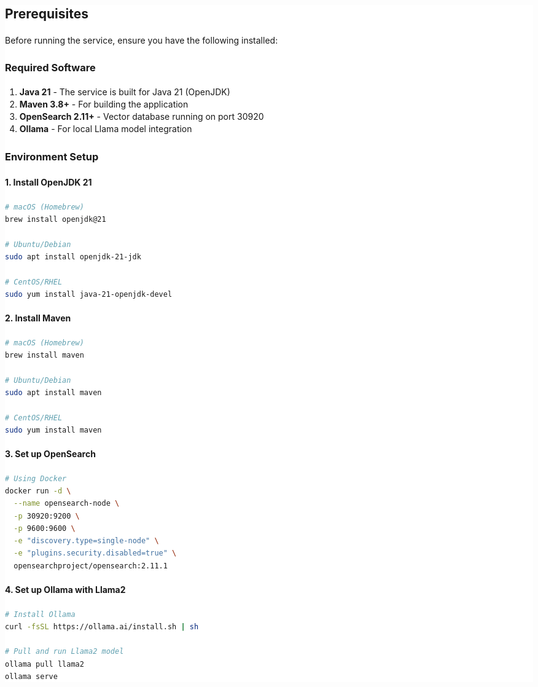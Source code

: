 ## Prerequisites

Before running the service, ensure you have the following installed:

### Required Software

1. **Java 21** - The service is built for Java 21 (OpenJDK)
2. **Maven 3.8+** - For building the application
3. **OpenSearch 2.11+** - Vector database running on port 30920
4. **Ollama** - For local Llama model integration

### Environment Setup

#### 1. Install OpenJDK 21
```bash
# macOS (Homebrew)
brew install openjdk@21

# Ubuntu/Debian
sudo apt install openjdk-21-jdk

# CentOS/RHEL
sudo yum install java-21-openjdk-devel
```

#### 2. Install Maven
```bash
# macOS (Homebrew)
brew install maven

# Ubuntu/Debian
sudo apt install maven

# CentOS/RHEL
sudo yum install maven
```

#### 3. Set up OpenSearch
```bash
# Using Docker
docker run -d \
  --name opensearch-node \
  -p 30920:9200 \
  -p 9600:9600 \
  -e "discovery.type=single-node" \
  -e "plugins.security.disabled=true" \
  opensearchproject/opensearch:2.11.1
```

#### 4. Set up Ollama with Llama2
```bash
# Install Ollama
curl -fsSL https://ollama.ai/install.sh | sh

# Pull and run Llama2 model
ollama pull llama2
ollama serve
```
